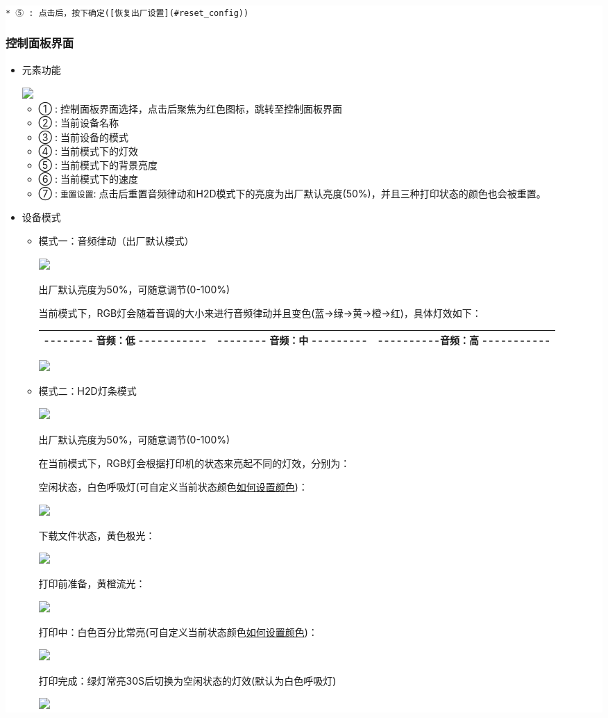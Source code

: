     * ⑤ : 点击后，按下确定([恢复出厂设置](#reset_config))

### 控制面板界面

* 元素功能

    <img src=img/panda_status/zh/rgb.png width="300"/>

    * ① : 控制面板界面选择，点击后聚焦为红色图标，跳转至控制面板界面
    * ② : 当前设备名称
    * ③ : 当前设备的模式
    * ④ : 当前模式下的灯效
    * ⑤ : 当前模式下的背景亮度
    * ⑥ : 当前模式下的速度
    * ⑦ : `重置设置`: 点击后重置音频律动和H2D模式下的亮度为出厂默认亮度(50%)，并且三种打印状态的颜色也会被重置。

* 设备模式 
    * 模式一：音频律动（出厂默认模式）

        <img src=img/panda_status/zh/rgb_music.png width="300"/>

        出厂默认亮度为50%，可随意调节(0-100%)

        当前模式下，RGB灯会随着音调的大小来进行音频律动并且变色(蓝->绿->黄->橙->红)，具体灯效如下：

        |-------- 音频：低 -----------|-------- 音频：中 --------- | ----------音频：高 -----------|
        |----------------------------|---------------------------|-------------------------------|

        <img src=img/panda_status/music.gif width="600"/>

    * 模式二：H2D灯条模式

        <img src=img/panda_status/zh/rgb_h2d.png width="300"/>

        出厂默认亮度为50%，可随意调节(0-100%)

        在当前模式下，RGB灯会根据打印机的状态来亮起不同的灯效，分别为：

        空闲状态，白色呼吸灯(可自定义当前状态颜色[如何设置颜色](#rgb_set_color))：

        <img src=img/panda_status/printer_idle.gif width="600"/>

        下载文件状态，黄色极光：

        <img src=img/panda_status/printer_loading.gif width="600"/>

        打印前准备，黄橙流光：

        <img src=img/panda_status/printer_wave.gif width="600"/>

        打印中：白色百分比常亮(可自定义当前状态颜色[如何设置颜色](#rgb_set_color))：

        <img src=img/panda_status/printer_printing.gif width="600"/>

        打印完成：绿灯常亮30S后切换为空闲状态的灯效(默认为白色呼吸灯)

        <img src=img/panda_status/printer_complete.gif width="600"/>
